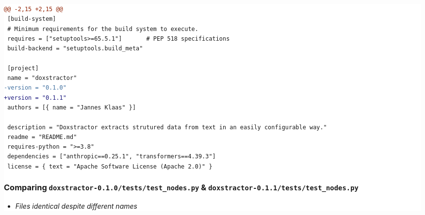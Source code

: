 ```diff
@@ -2,15 +2,15 @@
 [build-system]
 # Minimum requirements for the build system to execute.
 requires = ["setuptools>=65.5.1"]       # PEP 518 specifications
 build-backend = "setuptools.build_meta"
 
 [project]
 name = "doxstractor"
-version = "0.1.0"
+version = "0.1.1"
 authors = [{ name = "Jannes Klaas" }]
 
 description = "Doxstractor extracts strutured data from text in an easily configurable way."
 readme = "README.md"
 requires-python = ">=3.8"
 dependencies = ["anthropic==0.25.1", "transformers==4.39.3"]
 license = { text = "Apache Software License (Apache 2.0)" }
```

### Comparing `doxstractor-0.1.0/tests/test_nodes.py` & `doxstractor-0.1.1/tests/test_nodes.py`

 * *Files identical despite different names*

